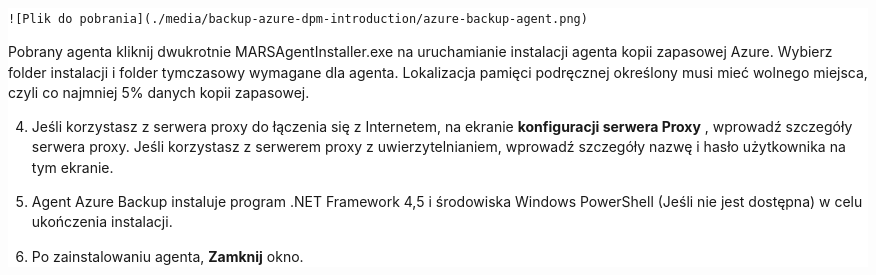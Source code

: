     ![Plik do pobrania](./media/backup-azure-dpm-introduction/azure-backup-agent.png)

   Pobrany agenta kliknij dwukrotnie MARSAgentInstaller.exe na uruchamianie instalacji agenta kopii zapasowej Azure. Wybierz folder instalacji i folder tymczasowy wymagane dla agenta. Lokalizacja pamięci podręcznej określony musi mieć wolnego miejsca, czyli co najmniej 5% danych kopii zapasowej.

4.  Jeśli korzystasz z serwera proxy do łączenia się z Internetem, na ekranie **konfiguracji serwera Proxy** , wprowadź szczegóły serwera proxy. Jeśli korzystasz z serwerem proxy z uwierzytelnianiem, wprowadź szczegóły nazwę i hasło użytkownika na tym ekranie.

5.  Agent Azure Backup instaluje program .NET Framework 4,5 i środowiska Windows PowerShell (Jeśli nie jest dostępna) w celu ukończenia instalacji.

6.  Po zainstalowaniu agenta, **Zamknij** okno.
